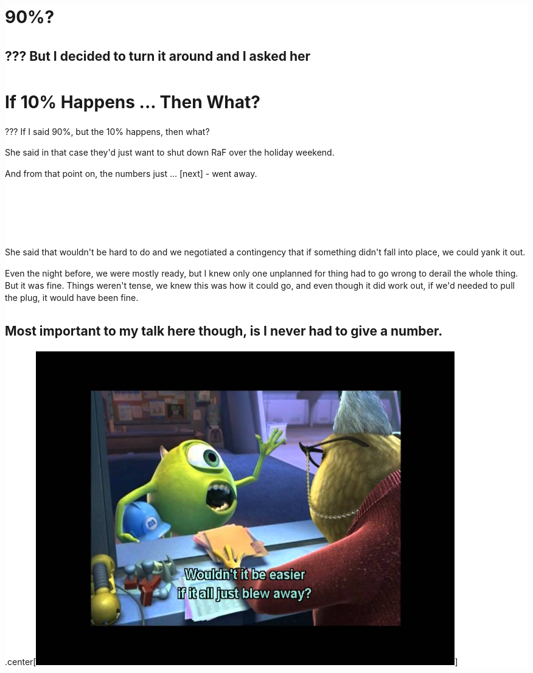 # 90%?

???
But I decided to turn it around and I asked her
---

# If 10% Happens ... Then What?

???
If I said 90%, but the 10% happens, then what?

She said in that case they'd just want to shut down RaF over the holiday weekend.

And from that point on, the numbers just ... [next] - went away.

<br/><br/><br/><br/>

She said that wouldn't be hard to do and we negotiated a contingency that if something
didn't fall into place, we could yank it out.

Even the night before, we were mostly ready, but I knew only one unplanned for thing
had to go wrong to derail the whole thing. But it was fine. Things weren't tense, we knew
this was how it could go, and even though it did work out, if we'd needed to pull the plug,
it would have been fine.

Most important to my talk here though, is I never had to give a number.
---

.center[<img src="blew.away.jpg" style="width: 80%"/>]
